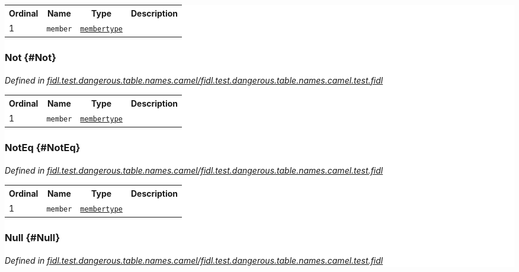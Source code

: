 

<table>
    <tr><th>Ordinal</th><th>Name</th><th>Type</th><th>Description</th></tr>
    <tr>
            <td>1</td>
            <td><code>member</code></td>
            <td>
                <code><a class='link' href='#membertype'>membertype</a></code>
            </td>
            <td></td>
        </tr></table>

### Not {#Not}


*Defined in [fidl.test.dangerous.table.names.camel/fidl.test.dangerous.table.names.camel.test.fidl](https://fuchsia.googlesource.com/fuchsia/+/master/garnet/tests/fidl-dangerous-identifiers/fidl/fidl.test.dangerous.table.names.camel.test.fidl#476)*



<table>
    <tr><th>Ordinal</th><th>Name</th><th>Type</th><th>Description</th></tr>
    <tr>
            <td>1</td>
            <td><code>member</code></td>
            <td>
                <code><a class='link' href='#membertype'>membertype</a></code>
            </td>
            <td></td>
        </tr></table>

### NotEq {#NotEq}


*Defined in [fidl.test.dangerous.table.names.camel/fidl.test.dangerous.table.names.camel.test.fidl](https://fuchsia.googlesource.com/fuchsia/+/master/garnet/tests/fidl-dangerous-identifiers/fidl/fidl.test.dangerous.table.names.camel.test.fidl#480)*



<table>
    <tr><th>Ordinal</th><th>Name</th><th>Type</th><th>Description</th></tr>
    <tr>
            <td>1</td>
            <td><code>member</code></td>
            <td>
                <code><a class='link' href='#membertype'>membertype</a></code>
            </td>
            <td></td>
        </tr></table>

### Null {#Null}


*Defined in [fidl.test.dangerous.table.names.camel/fidl.test.dangerous.table.names.camel.test.fidl](https://fuchsia.googlesource.com/fuchsia/+/master/garnet/tests/fidl-dangerous-identifiers/fidl/fidl.test.dangerous.table.names.camel.test.fidl#484)*
